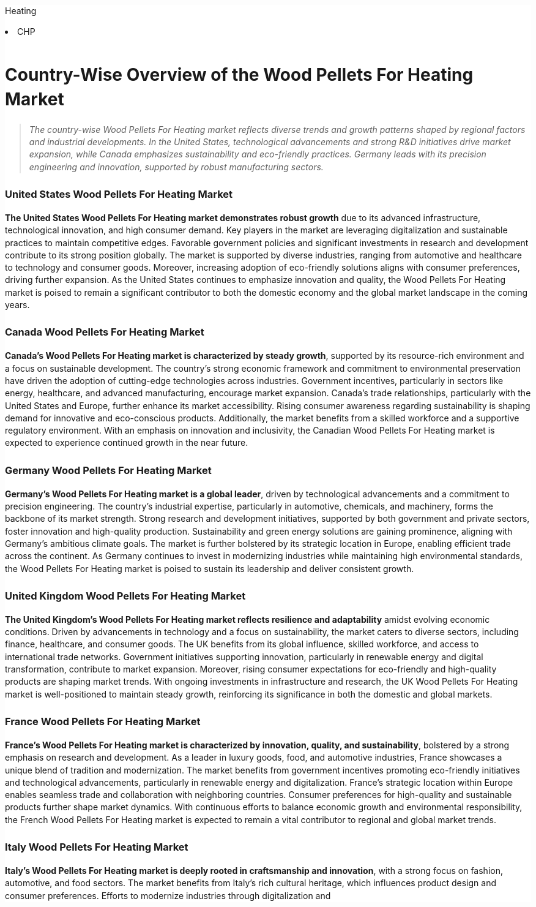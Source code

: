 Heating</li><li>CHP</li></ul><h1><span class="">Country-Wise Overview of the Wood Pellets For Heating Market<br /></span></h1><blockquote><p><em><span class="">The country-wise Wood Pellets For Heating market reflects diverse trends and growth patterns shaped by regional factors and industrial developments. In the United States, technological advancements and strong R&amp;D initiatives drive market expansion, while Canada emphasizes sustainability and eco-friendly practices. Germany leads with its precision engineering and innovation, supported by robust manufacturing sectors.</span></em></p></blockquote><h3><strong>United States Wood Pellets For Heating Market</strong></h3><p><strong>The United States Wood Pellets For Heating market demonstrates robust growth</strong> due to its advanced infrastructure, technological innovation, and high consumer demand. Key players in the market are leveraging digitalization and sustainable practices to maintain competitive edges. Favorable government policies and significant investments in research and development contribute to its strong position globally. The market is supported by diverse industries, ranging from automotive and healthcare to technology and consumer goods. Moreover, increasing adoption of eco-friendly solutions aligns with consumer preferences, driving further expansion. As the United States continues to emphasize innovation and quality, the Wood Pellets For Heating market is poised to remain a significant contributor to both the domestic economy and the global market landscape in the coming years.</p><h3><strong>Canada Wood Pellets For Heating Market</strong></h3><p><strong>Canada&rsquo;s Wood Pellets For Heating market is characterized by steady growth</strong>, supported by its resource-rich environment and a focus on sustainable development. The country&rsquo;s strong economic framework and commitment to environmental preservation have driven the adoption of cutting-edge technologies across industries. Government incentives, particularly in sectors like energy, healthcare, and advanced manufacturing, encourage market expansion. Canada&rsquo;s trade relationships, particularly with the United States and Europe, further enhance its market accessibility. Rising consumer awareness regarding sustainability is shaping demand for innovative and eco-conscious products. Additionally, the market benefits from a skilled workforce and a supportive regulatory environment. With an emphasis on innovation and inclusivity, the Canadian Wood Pellets For Heating market is expected to experience continued growth in the near future.</p><h3><strong>Germany Wood Pellets For Heating Market</strong></h3><p><strong>Germany&rsquo;s Wood Pellets For Heating market is a global leader</strong>, driven by technological advancements and a commitment to precision engineering. The country&rsquo;s industrial expertise, particularly in automotive, chemicals, and machinery, forms the backbone of its market strength. Strong research and development initiatives, supported by both government and private sectors, foster innovation and high-quality production. Sustainability and green energy solutions are gaining prominence, aligning with Germany&rsquo;s ambitious climate goals. The market is further bolstered by its strategic location in Europe, enabling efficient trade across the continent. As Germany continues to invest in modernizing industries while maintaining high environmental standards, the Wood Pellets For Heating market is poised to sustain its leadership and deliver consistent growth.</p><h3><strong>United Kingdom Wood Pellets For Heating Market</strong></h3><p><strong>The United Kingdom&rsquo;s Wood Pellets For Heating market reflects resilience and adaptability</strong> amidst evolving economic conditions. Driven by advancements in technology and a focus on sustainability, the market caters to diverse sectors, including finance, healthcare, and consumer goods. The UK benefits from its global influence, skilled workforce, and access to international trade networks. Government initiatives supporting innovation, particularly in renewable energy and digital transformation, contribute to market expansion. Moreover, rising consumer expectations for eco-friendly and high-quality products are shaping market trends. With ongoing investments in infrastructure and research, the UK Wood Pellets For Heating market is well-positioned to maintain steady growth, reinforcing its significance in both the domestic and global markets.</p><h3><strong>France Wood Pellets For Heating Market</strong></h3><p><strong>France&rsquo;s Wood Pellets For Heating market is characterized by innovation, quality, and sustainability</strong>, bolstered by a strong emphasis on research and development. As a leader in luxury goods, food, and automotive industries, France showcases a unique blend of tradition and modernization. The market benefits from government incentives promoting eco-friendly initiatives and technological advancements, particularly in renewable energy and digitalization. France&rsquo;s strategic location within Europe enables seamless trade and collaboration with neighboring countries. Consumer preferences for high-quality and sustainable products further shape market dynamics. With continuous efforts to balance economic growth and environmental responsibility, the French Wood Pellets For Heating market is expected to remain a vital contributor to regional and global market trends.</p><h3><strong>Italy Wood Pellets For Heating Market</strong></h3><p><strong>Italy&rsquo;s Wood Pellets For Heating market is deeply rooted in craftsmanship and innovation</strong>, with a strong focus on fashion, automotive, and food sectors. The market benefits from Italy&rsquo;s rich cultural heritage, which influences product design and consumer preferences. Efforts to modernize industries through digitalization and